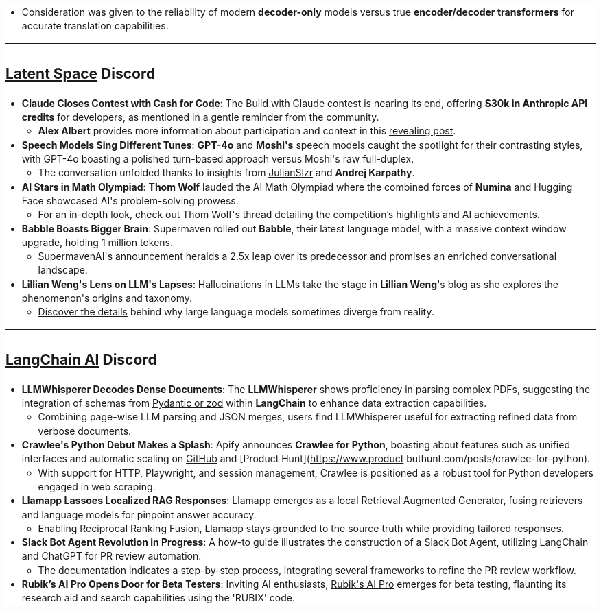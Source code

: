    - Consideration was given to the reliability of modern **decoder-only** models versus true **encoder/decoder transformers** for accurate translation capabilities.



---



## [Latent Space](https://discord.com/channels/822583790773862470) Discord

- **Claude Closes Contest with Cash for Code**: The Build with Claude contest is nearing its end, offering **$30k in Anthropic API credits** for developers, as mentioned in a gentle reminder from the community.
   - **Alex Albert** provides more information about participation and context in this [revealing post](https://x.com/alexalbert__/status/1810376544734556540).
- **Speech Models Sing Different Tunes**: **GPT-4o** and **Moshi's** speech models caught the spotlight for their contrasting styles, with GPT-4o boasting a polished turn-based approach versus Moshi's raw full-duplex.
   - The conversation unfolded thanks to insights from [JulianSlzr](https://x.com/julianslzr/status/1810303916686577858?s=46&t=PW8PiFwluc0tdmv2tOMdEg) and **Andrej Karpathy**.
- **AI Stars in Math Olympiad**: **Thom Wolf** lauded the AI Math Olympiad where the combined forces of **Numina** and Hugging Face showcased AI's problem-solving prowess.
   - For an in-depth look, check out [Thom Wolf's thread](https://x.com/Thom_Wolf/status/1809895886899585164) detailing the competition’s highlights and AI achievements.
- **Babble Boasts Bigger Brain**: Supermaven rolled out **Babble**, their latest language model, with a massive context window upgrade, holding 1 million tokens.
   - [SupermavenAI's announcement](https://x.com/SupermavenAI/status/1808256013788676438) heralds a 2.5x leap over its predecessor and promises an enriched conversational landscape.
- **Lillian Weng's Lens on LLM's Lapses**: Hallucinations in LLMs take the stage in **Lillian Weng**'s blog as she explores the phenomenon's origins and taxonomy.
   - [Discover the details](https://lilianweng.github.io/posts/2024-07-07-hallucination) behind why large language models sometimes diverge from reality.



---



## [LangChain AI](https://discord.com/channels/1038097195422978059) Discord

- **LLMWhisperer Decodes Dense Documents**: The **LLMWhisperer** shows proficiency in parsing complex PDFs, suggesting the integration of schemas from [Pydantic or zod](https://www.youtube.com/watch?v=dC7EhnEIdDA) within **LangChain** to enhance data extraction capabilities.
   - Combining page-wise LLM parsing and JSON merges, users find LLMWhisperer useful for extracting refined data from verbose documents.
- **Crawlee's Python Debut Makes a Splash**: Apify announces **Crawlee for Python**, boasting about features such as unified interfaces and automatic scaling on [GitHub](https://github.com/apify/crawlee-python) and [Product Hunt](https://www.product buthunt.com/posts/crawlee-for-python).
   - With support for HTTP, Playwright, and session management, Crawlee is positioned as a robust tool for Python developers engaged in web scraping.
- **Llamapp Lassoes Localized RAG Responses**: [Llamapp](https://github.com/rajatasusual/llamapp) emerges as a local Retrieval Augmented Generator, fusing retrievers and language models for pinpoint answer accuracy.
   - Enabling Reciprocal Ranking Fusion, Llamapp stays grounded to the source truth while providing tailored responses.
- **Slack Bot Agent Revolution in Progress**: A how-to [guide](https://git.new/slack-bot-agent) illustrates the construction of a Slack Bot Agent, utilizing LangChain and ChatGPT for PR review automation.
   - The documentation indicates a step-by-step process, integrating several frameworks to refine the PR review workflow.
- **Rubik’s AI Pro Opens Door for Beta Testers**: Inviting AI enthusiasts, [Rubik's AI Pro](https://rubiks.ai/) emerges for beta testing, flaunting its research aid and search capabilities using the 'RUBIX' code.